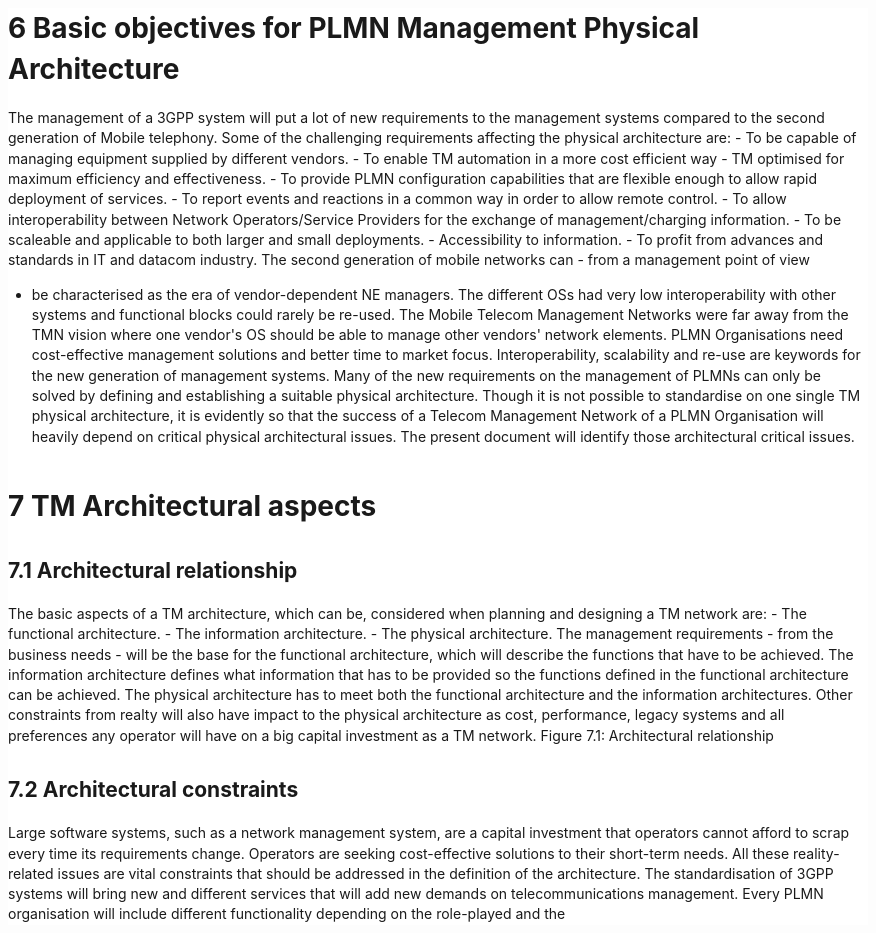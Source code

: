 # 6 Basic objectives for PLMN Management Physical Architecture
The management of a 3GPP system will put a lot of new requirements to the
management systems compared to the second generation of Mobile telephony. Some
of the challenging requirements affecting the physical architecture are:
\- To be capable of managing equipment supplied by different vendors.
\- To enable TM automation in a more cost efficient way - TM optimised for
maximum efficiency and effectiveness.
\- To provide PLMN configuration capabilities that are flexible enough to
allow rapid deployment of services.
\- To report events and reactions in a common way in order to allow remote
control.
\- To allow interoperability between Network Operators/Service Providers for
the exchange of management/charging information.
\- To be scaleable and applicable to both larger and small deployments.
\- Accessibility to information.
\- To profit from advances and standards in IT and datacom industry.
The second generation of mobile networks can - from a management point of view
- be characterised as the era of vendor-dependent NE managers. The different
OSs had very low interoperability with other systems and functional blocks
could rarely be re-used. The Mobile Telecom Management Networks were far away
from the TMN vision where one vendor\'s OS should be able to manage other
vendors' network elements.
PLMN Organisations need cost-effective management solutions and better time to
market focus. Interoperability, scalability and re-use are keywords for the
new generation of management systems.
Many of the new requirements on the management of PLMNs can only be solved by
defining and establishing a suitable physical architecture. Though it is not
possible to standardise on one single TM physical architecture, it is
evidently so that the success of a Telecom Management Network of a PLMN
Organisation will heavily depend on critical physical architectural issues.
The present document will identify those architectural critical issues.
# 7 TM Architectural aspects
## 7.1 Architectural relationship
The basic aspects of a TM architecture, which can be, considered when planning
and designing a TM network are:
\- The functional architecture.
\- The information architecture.
\- The physical architecture.
The management requirements - from the business needs - will be the base for
the functional architecture, which will describe the functions that have to be
achieved. The information architecture defines what information that has to be
provided so the functions defined in the functional architecture can be
achieved. The physical architecture has to meet both the functional
architecture and the information architectures. Other constraints from realty
will also have impact to the physical architecture as cost, performance,
legacy systems and all preferences any operator will have on a big capital
investment as a TM network.
Figure 7.1: Architectural relationship
## 7.2 Architectural constraints
Large software systems, such as a network management system, are a capital
investment that operators cannot afford to scrap every time its requirements
change. Operators are seeking cost-effective solutions to their short-term
needs. All these reality-related issues are vital constraints that should be
addressed in the definition of the architecture.
The standardisation of 3GPP systems will bring new and different services that
will add new demands on telecommunications management. Every PLMN organisation
will include different functionality depending on the role-played and the